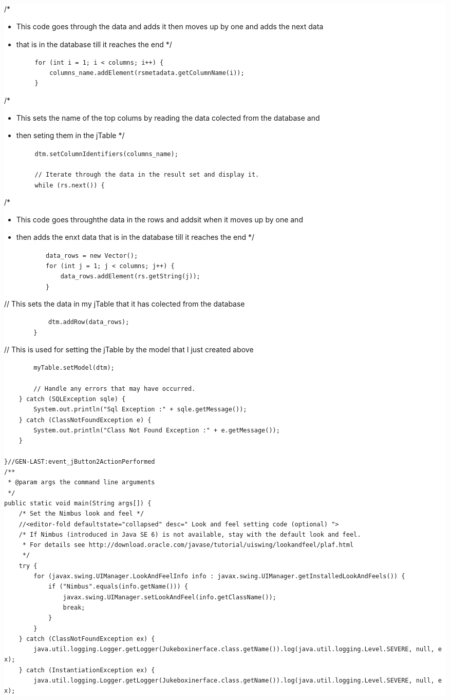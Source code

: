/*
 * This code goes through the data and adds it then moves up by one and adds the next data 
 * that is in the database till it reaches the end
 */                 

            for (int i = 1; i < columns; i++) {
                columns_name.addElement(rsmetadata.getColumnName(i));
            }

/*
 * This sets the name of the top colums by reading the data colected from the database and
 * then seting them in the jTable
 */             
            
            dtm.setColumnIdentifiers(columns_name);

            // Iterate through the data in the result set and display it.
            while (rs.next()) {
                
/*
 *  This code goes throughthe data in the rows and addsit when it moves up by one and
 *  then adds the enxt data that is in the database till it reaches the end
 */                    

                data_rows = new Vector();
                for (int j = 1; j < columns; j++) {
                    data_rows.addElement(rs.getString(j));
                }

// This sets the data in my jTable that it has colected from the database                 
                
                dtm.addRow(data_rows);
            }
            
// This is used for setting the jTable by the model that I just created above            

            myTable.setModel(dtm);

            // Handle any errors that may have occurred.
        } catch (SQLException sqle) {
            System.out.println("Sql Exception :" + sqle.getMessage());
        } catch (ClassNotFoundException e) {
            System.out.println("Class Not Found Exception :" + e.getMessage());
        }
       
    }//GEN-LAST:event_jButton2ActionPerformed
    /**
     * @param args the command line arguments
     */
    public static void main(String args[]) {
        /* Set the Nimbus look and feel */
        //<editor-fold defaultstate="collapsed" desc=" Look and feel setting code (optional) ">
        /* If Nimbus (introduced in Java SE 6) is not available, stay with the default look and feel.
         * For details see http://download.oracle.com/javase/tutorial/uiswing/lookandfeel/plaf.html 
         */
        try {
            for (javax.swing.UIManager.LookAndFeelInfo info : javax.swing.UIManager.getInstalledLookAndFeels()) {
                if ("Nimbus".equals(info.getName())) {
                    javax.swing.UIManager.setLookAndFeel(info.getClassName());
                    break;
                }
            }
        } catch (ClassNotFoundException ex) {
            java.util.logging.Logger.getLogger(Jukeboxinerface.class.getName()).log(java.util.logging.Level.SEVERE, null, ex);
        } catch (InstantiationException ex) {
            java.util.logging.Logger.getLogger(Jukeboxinerface.class.getName()).log(java.util.logging.Level.SEVERE, null, ex);